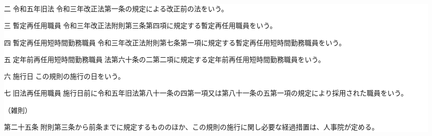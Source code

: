 二 令和五年旧法 令和三年改正法第一条の規定による改正前の法をいう。

三 暫定再任用職員 令和三年改正法附則第三条第四項に規定する暫定再任用職員をいう。

四 暫定再任用短時間勤務職員 令和三年改正法附則第七条第一項に規定する暫定再任用短時間勤務職員をいう。

五 定年前再任用短時間勤務職員 法第六十条の二第二項に規定する定年前再任用短時間勤務職員をいう。

六 施行日 この規則の施行の日をいう。

七 旧法再任用職員 施行日前に令和五年旧法第八十一条の四第一項又は第八十一条の五第一項の規定により採用された職員をいう。

（雑則）

第二十五条 附則第三条から前条までに規定するもののほか、この規則の施行に関し必要な経過措置は、人事院が定める。
